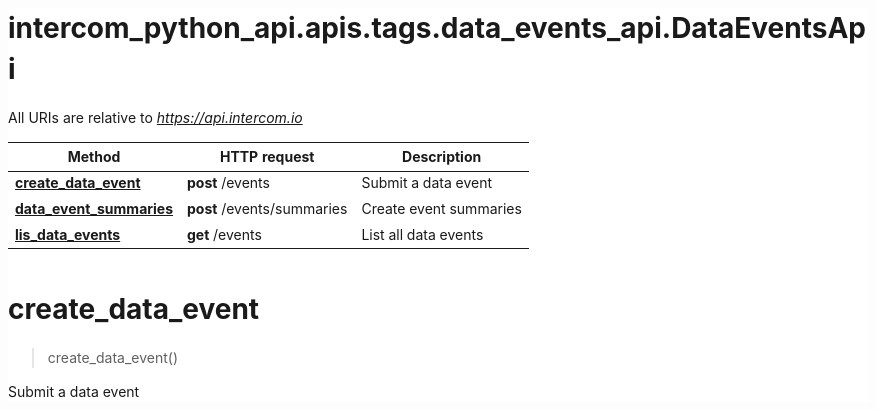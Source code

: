 <a name="__pageTop"></a>
# intercom_python_api.apis.tags.data_events_api.DataEventsApi

All URIs are relative to *https://api.intercom.io*

Method | HTTP request | Description
------------- | ------------- | -------------
[**create_data_event**](#create_data_event) | **post** /events | Submit a data event
[**data_event_summaries**](#data_event_summaries) | **post** /events/summaries | Create event summaries
[**lis_data_events**](#lis_data_events) | **get** /events | List all data events

# **create_data_event**
<a name="create_data_event"></a>
> create_data_event()

Submit a data event
